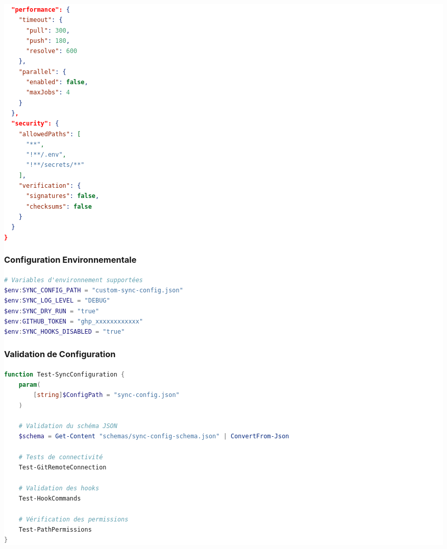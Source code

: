 ```json
  "performance": {
    "timeout": {
      "pull": 300,
      "push": 180,
      "resolve": 600
    },
    "parallel": {
      "enabled": false,
      "maxJobs": 4
    }
  },
  "security": {
    "allowedPaths": [
      "**",
      "!**/.env",
      "!**/secrets/**"
    ],
    "verification": {
      "signatures": false,
      "checksums": false
    }
  }
}
```

### Configuration Environnementale

```powershell
# Variables d'environnement supportées
$env:SYNC_CONFIG_PATH = "custom-sync-config.json"
$env:SYNC_LOG_LEVEL = "DEBUG"
$env:SYNC_DRY_RUN = "true"
$env:GITHUB_TOKEN = "ghp_xxxxxxxxxxxx"
$env:SYNC_HOOKS_DISABLED = "true"
```

### Validation de Configuration

```powershell
function Test-SyncConfiguration {
    param(
        [string]$ConfigPath = "sync-config.json"
    )
    
    # Validation du schéma JSON
    $schema = Get-Content "schemas/sync-config-schema.json" | ConvertFrom-Json
    
    # Tests de connectivité
    Test-GitRemoteConnection
    
    # Validation des hooks
    Test-HookCommands
    
    # Vérification des permissions
    Test-PathPermissions
}
```
